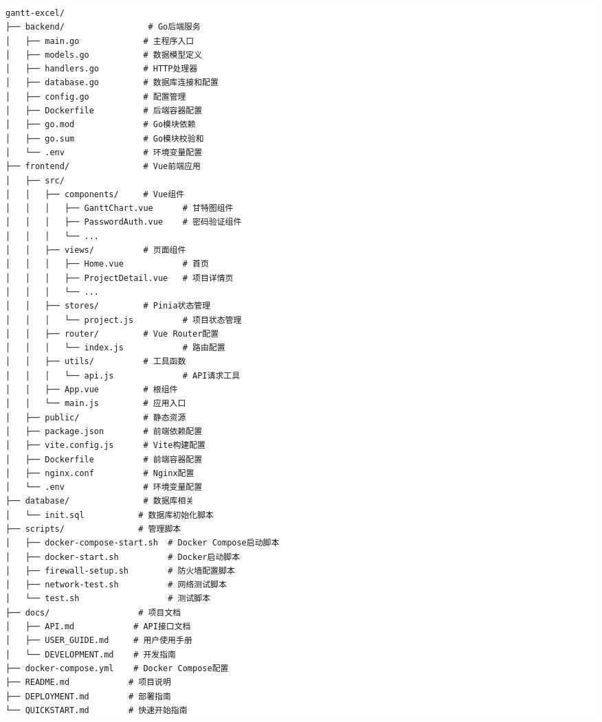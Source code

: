 ```
gantt-excel/
├── backend/                 # Go后端服务
│   ├── main.go             # 主程序入口
│   ├── models.go           # 数据模型定义
│   ├── handlers.go         # HTTP处理器
│   ├── database.go         # 数据库连接和配置
│   ├── config.go           # 配置管理
│   ├── Dockerfile          # 后端容器配置
│   ├── go.mod              # Go模块依赖
│   ├── go.sum              # Go模块校验和
│   └── .env                # 环境变量配置
├── frontend/               # Vue前端应用
│   ├── src/
│   │   ├── components/     # Vue组件
│   │   │   ├── GanttChart.vue      # 甘特图组件
│   │   │   ├── PasswordAuth.vue    # 密码验证组件
│   │   │   └── ...
│   │   ├── views/          # 页面组件
│   │   │   ├── Home.vue            # 首页
│   │   │   ├── ProjectDetail.vue   # 项目详情页
│   │   │   └── ...
│   │   ├── stores/         # Pinia状态管理
│   │   │   └── project.js          # 项目状态管理
│   │   ├── router/         # Vue Router配置
│   │   │   └── index.js            # 路由配置
│   │   ├── utils/          # 工具函数
│   │   │   └── api.js              # API请求工具
│   │   ├── App.vue         # 根组件
│   │   └── main.js         # 应用入口
│   ├── public/             # 静态资源
│   ├── package.json        # 前端依赖配置
│   ├── vite.config.js      # Vite构建配置
│   ├── Dockerfile          # 前端容器配置
│   ├── nginx.conf          # Nginx配置
│   └── .env                # 环境变量配置
├── database/               # 数据库相关
│   └── init.sql           # 数据库初始化脚本
├── scripts/               # 管理脚本
│   ├── docker-compose-start.sh  # Docker Compose启动脚本
│   ├── docker-start.sh          # Docker启动脚本
│   ├── firewall-setup.sh        # 防火墙配置脚本
│   ├── network-test.sh          # 网络测试脚本
│   └── test.sh                  # 测试脚本
├── docs/                  # 项目文档
│   ├── API.md            # API接口文档
│   ├── USER_GUIDE.md     # 用户使用手册
│   └── DEVELOPMENT.md    # 开发指南
├── docker-compose.yml    # Docker Compose配置
├── README.md            # 项目说明
├── DEPLOYMENT.md        # 部署指南
└── QUICKSTART.md        # 快速开始指南
```
